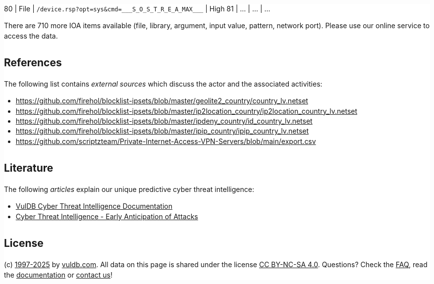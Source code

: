 80 | File | `/device.rsp?opt=sys&cmd=___S_O_S_T_R_E_A_MAX___` | High
81 | ... | ... | ...

There are 710 more IOA items available (file, library, argument, input value, pattern, network port). Please use our online service to access the data.

## References

The following list contains _external sources_ which discuss the actor and the associated activities:

* https://github.com/firehol/blocklist-ipsets/blob/master/geolite2_country/country_lv.netset
* https://github.com/firehol/blocklist-ipsets/blob/master/ip2location_country/ip2location_country_lv.netset
* https://github.com/firehol/blocklist-ipsets/blob/master/ipdeny_country/id_country_lv.netset
* https://github.com/firehol/blocklist-ipsets/blob/master/ipip_country/ipip_country_lv.netset
* https://github.com/scriptzteam/Private-Internet-Access-VPN-Servers/blob/main/export.csv

## Literature

The following _articles_ explain our unique predictive cyber threat intelligence:

* [VulDB Cyber Threat Intelligence Documentation](https://vuldb.com/?kb.cti)
* [Cyber Threat Intelligence - Early Anticipation of Attacks](https://www.scip.ch/en/?labs.20201022)

## License

(c) [1997-2025](https://vuldb.com/?kb.changelog) by [vuldb.com](https://vuldb.com/?kb.about). All data on this page is shared under the license [CC BY-NC-SA 4.0](https://creativecommons.org/licenses/by-nc-sa/4.0/). Questions? Check the [FAQ](https://vuldb.com/?kb.faq), read the [documentation](https://vuldb.com/?kb) or [contact us](https://vuldb.com/?contact)!
